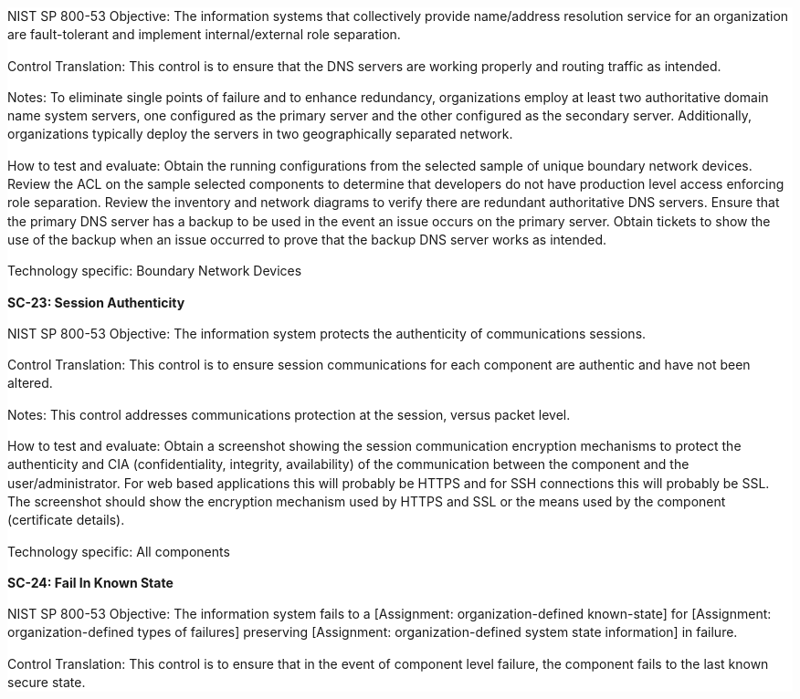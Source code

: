 NIST SP 800-53 Objective: The information systems that collectively
provide name/address resolution service for an organization are
fault-tolerant and implement internal/external role separation.

Control Translation: This control is to ensure that the DNS servers are
working properly and routing traffic as intended.

Notes: To eliminate single points of failure and to enhance redundancy,
organizations employ at least two authoritative domain name system
servers, one configured as the primary server and the other configured
as the secondary server. Additionally, organizations typically deploy
the servers in two geographically separated network.

How to test and evaluate: Obtain the running configurations from the
selected sample of unique boundary network devices. Review the ACL on
the sample selected components to determine that developers do not have
production level access enforcing role separation. Review the inventory
and network diagrams to verify there are redundant authoritative DNS
servers. Ensure that the primary DNS server has a backup to be used in
the event an issue occurs on the primary server. Obtain tickets to show
the use of the backup when an issue occurred to prove that the backup
DNS server works as intended.

Technology specific: Boundary Network Devices

**SC-23: Session Authenticity**

NIST SP 800-53 Objective: The information system protects the
authenticity of communications sessions.

Control Translation: This control is to ensure session communications
for each component are authentic and have not been altered.

Notes: This control addresses communications protection at the session,
versus packet level.

How to test and evaluate: Obtain a screenshot showing the session
communication encryption mechanisms to protect the authenticity and CIA
(confidentiality, integrity, availability) of the communication between
the component and the user/administrator. For web based applications
this will probably be HTTPS and for SSH connections this will probably
be SSL. The screenshot should show the encryption mechanism used by
HTTPS and SSL or the means used by the component (certificate details).

Technology specific: All components

**SC-24: Fail In Known State**

NIST SP 800-53 Objective: The information system fails to a
\[Assignment: organization-defined known-state\] for \[Assignment:
organization-defined types of failures\] preserving \[Assignment:
organization-defined system state information\] in failure.

Control Translation: This control is to ensure that in the event of
component level failure, the component fails to the last known secure
state.
